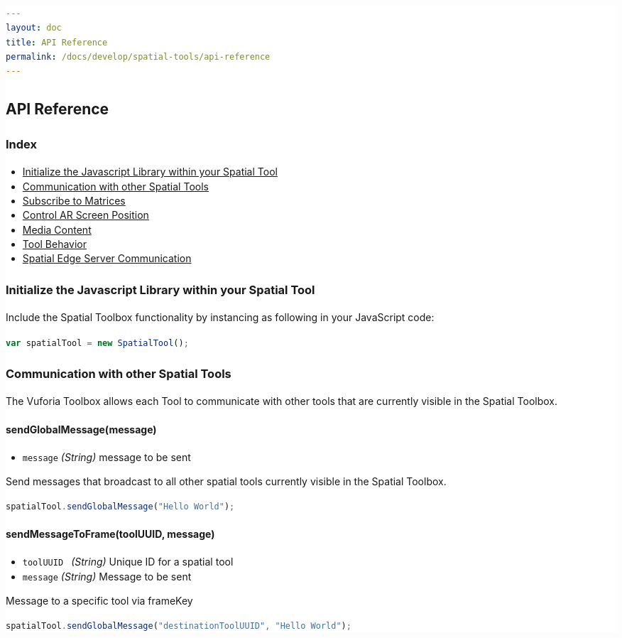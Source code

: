 ```yaml
---
layout: doc
title: API Reference
permalink: /docs/develop/spatial-tools/api-reference
---
```


<a name="toolApi"></a>
## API Reference

### Index
- [Initialize the Javascript Library within your Spatial Tool](#init)
- [Communication with other Spatial Tools](#comm)
- [Subscribe to Matrices](#subscribe)
- [Control AR Screen Position](#control)
- [Media Content](#media)
- [Tool Behavior](#behavior)
- [Spatial Edge Server Communication](#edgeComm)

<a name="init"></a>
### Initialize the Javascript Library within your Spatial Tool
Include the Spatial Toolbox functionality by instancing as following in your JavaScript code:

```javascript
var spatialTool = new SpatialTool();
```
<a name="comm"></a>
### Communication with other Spatial Tools
The Vuforia Toolbox allows each Tool to communicate with other tools that are currently visible in the Spatial Toolbox.


#### sendGlobalMessage(message)
- `message` _(String)_ message to be sent

Send messages that broadcast to all other spatial tools currently visible in the Spatial Toolbox.

```js
spatialTool.sendGlobalMessage("Hello World");
```

#### sendMessageToFrame(toolUUID, message)
- `toolUUID ` _(String)_ Unique ID for a spatial tool
-  `message` _(String)_ Message to be sent

Message to a specific tool via frameKey

```js
spatialTool.sendGlobalMessage("destinationToolUUID", "Hello World");
```

